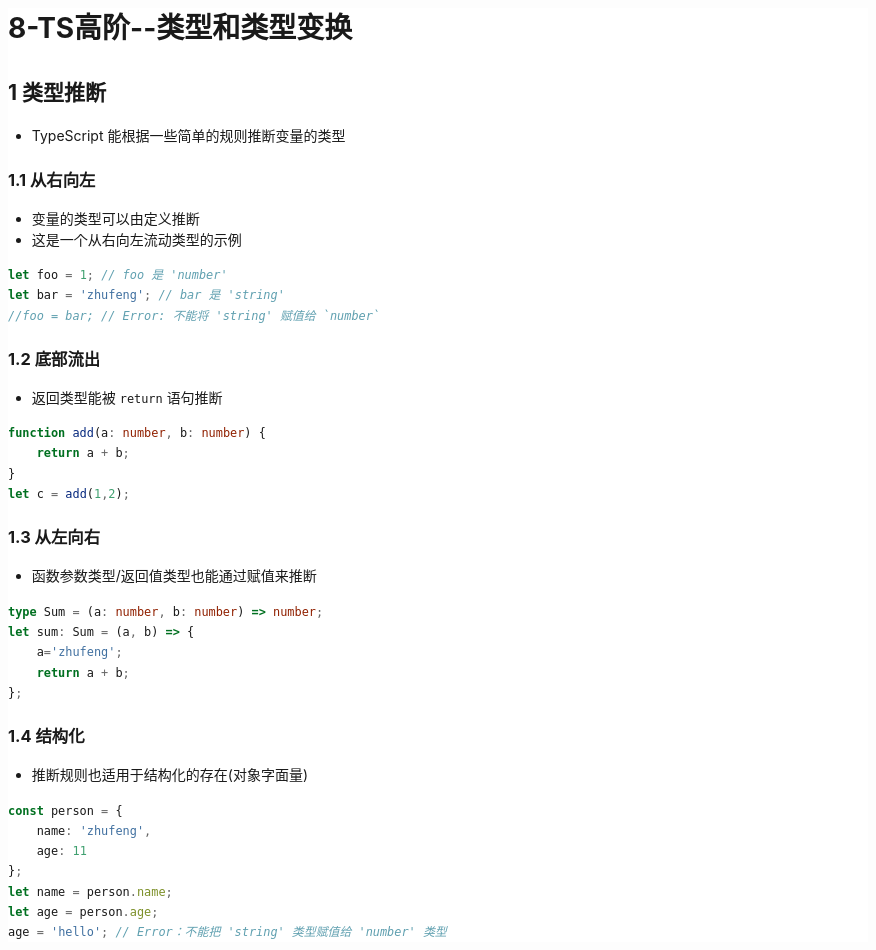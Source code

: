 # 8-TS高阶--类型和类型变换

## 1 类型推断

- TypeScript 能根据一些简单的规则推断变量的类型

### 1.1 从右向左

- 变量的类型可以由定义推断
- 这是一个从右向左流动类型的示例

```typescript
let foo = 1; // foo 是 'number'
let bar = 'zhufeng'; // bar 是 'string'
//foo = bar; // Error: 不能将 'string' 赋值给 `number`
```

### 1.2 底部流出

- 返回类型能被 `return` 语句推断

```typescript
function add(a: number, b: number) {
    return a + b;
}
let c = add(1,2);
```

### 1.3 从左向右

- 函数参数类型/返回值类型也能通过赋值来推断

```typescript
type Sum = (a: number, b: number) => number;
let sum: Sum = (a, b) => {
    a='zhufeng';
    return a + b;
};
```

### 1.4 结构化

- 推断规则也适用于结构化的存在(对象字面量)

```typescript
const person = {
    name: 'zhufeng',
    age: 11
};
let name = person.name;
let age = person.age;
age = 'hello'; // Error：不能把 'string' 类型赋值给 'number' 类型
```
